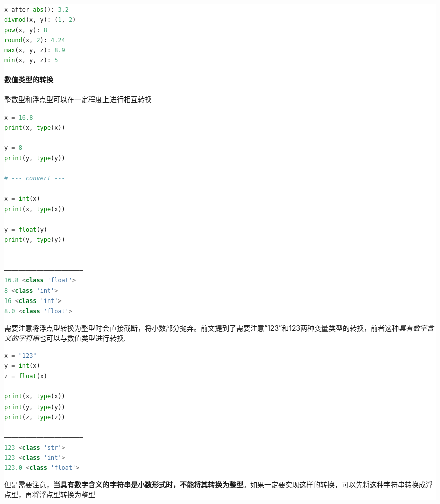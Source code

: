 ```python 3
x after abs(): 3.2 
divmod(x, y): (1, 2) 
pow(x, y): 8 
round(x, 2): 4.24 
max(x, y, z): 8.9 
min(x, y, z): 5
```

#### 数值类型的转换

整数型和浮点型可以在一定程度上进行相互转换

```python 3
x = 16.8
print(x, type(x))

y = 8
print(y, type(y))

# --- convert ---

x = int(x)
print(x, type(x))

y = float(y)
print(y, type(y))


——————————————————————
16.8 <class 'float'> 
8 <class 'int'> 
16 <class 'int'> 
8.0 <class 'float'>
```

需要注意将浮点型转换为整型时会直接截断，将小数部分抛弃。前文提到了需要注意“123”和123两种变量类型的转换，前者这种*具有数字含义的字符串*也可以与数值类型进行转换.

```python 3
x = "123"
y = int(x)
z = float(x)

print(x, type(x))
print(y, type(y))
print(z, type(z))

——————————————————————
123 <class 'str'> 
123 <class 'int'> 
123.0 <class 'float'>
```

但是需要注意，**当具有数字含义的字符串是小数形式时，不能将其转换为整型**。如果一定要实现这样的转换，可以先将这种字符串转换成浮点型，再将浮点型转换为整型
